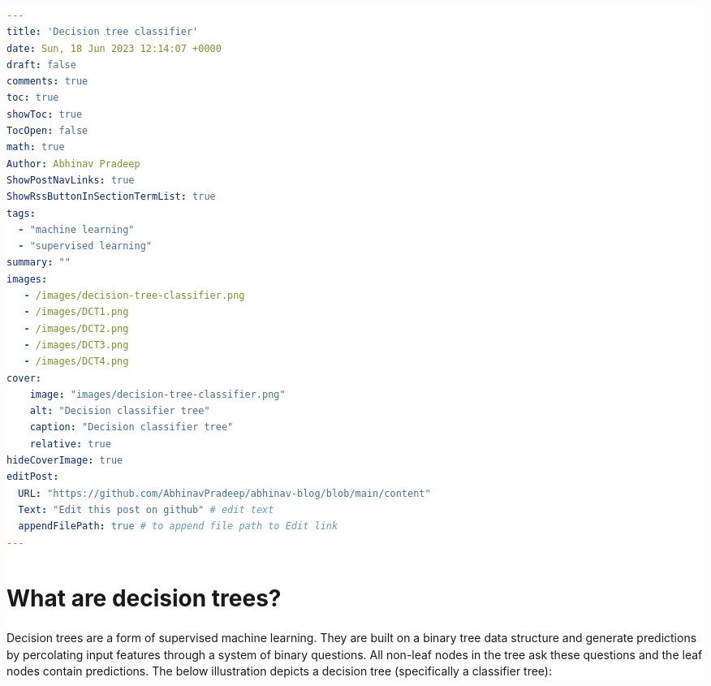 ```yaml
---
title: 'Decision tree classifier'
date: Sun, 18 Jun 2023 12:14:07 +0000
draft: false
comments: true
toc: true
showToc: true
TocOpen: false
math: true
Author: Abhinav Pradeep
ShowPostNavLinks: true
ShowRssButtonInSectionTermList: true
tags: 
  - "machine learning"
  - "supervised learning"
summary: ""
images:
   - /images/decision-tree-classifier.png
   - /images/DCT1.png
   - /images/DCT2.png
   - /images/DCT3.png
   - /images/DCT4.png
cover:
    image: "images/decision-tree-classifier.png"
    alt: "Decision classifier tree"
    caption: "Decision classifier tree"
    relative: true
hideCoverImage: true
editPost:
  URL: "https://github.com/AbhinavPradeep/abhinav-blog/blob/main/content"
  Text: "Edit this post on github" # edit text
  appendFilePath: true # to append file path to Edit link
---
```


# What are decision trees?

Decision trees are a form of supervised machine learning. They are built on a binary tree data structure and generate predictions by percolating input features through a system of binary questions. All non-leaf nodes in the tree ask these questions and the leaf nodes contain predictions. The below illustration depicts a decision tree (specifically a classifier tree):
